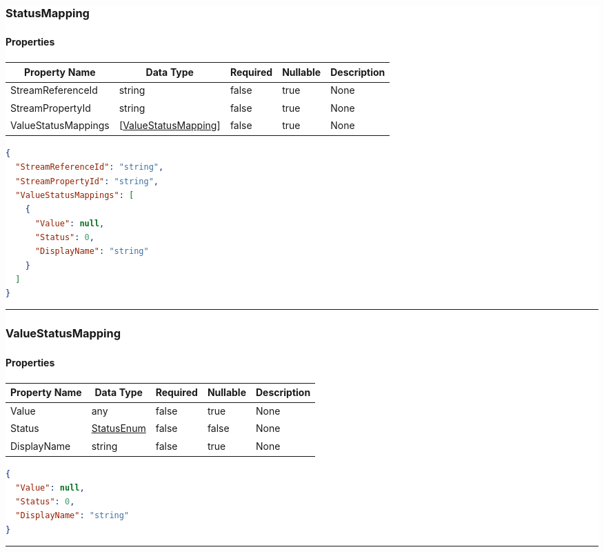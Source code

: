 
### StatusMapping

<a id="schemastatusmapping"></a>
<a id="schema_StatusMapping"></a>
<a id="tocSstatusmapping"></a>
<a id="tocsstatusmapping"></a>

#### Properties

|Property Name|Data Type|Required|Nullable|Description|
|---|---|---|---|---|
|StreamReferenceId|string|false|true|None|
|StreamPropertyId|string|false|true|None|
|ValueStatusMappings|[[ValueStatusMapping](#schemavaluestatusmapping)]|false|true|None|

```json
{
  "StreamReferenceId": "string",
  "StreamPropertyId": "string",
  "ValueStatusMappings": [
    {
      "Value": null,
      "Status": 0,
      "DisplayName": "string"
    }
  ]
}

```

---

### ValueStatusMapping

<a id="schemavaluestatusmapping"></a>
<a id="schema_ValueStatusMapping"></a>
<a id="tocSvaluestatusmapping"></a>
<a id="tocsvaluestatusmapping"></a>

#### Properties

|Property Name|Data Type|Required|Nullable|Description|
|---|---|---|---|---|
|Value|any|false|true|None|
|Status|[StatusEnum](#schemastatusenum)|false|false|None|
|DisplayName|string|false|true|None|

```json
{
  "Value": null,
  "Status": 0,
  "DisplayName": "string"
}

```

---